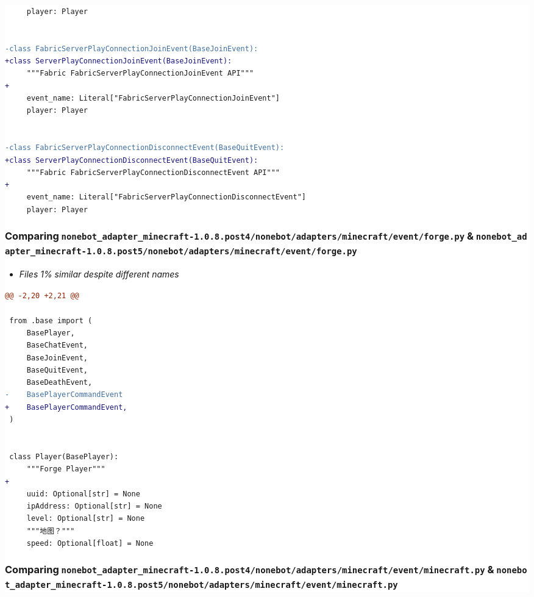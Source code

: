 ```diff
     player: Player
 
 
-class FabricServerPlayConnectionJoinEvent(BaseJoinEvent):
+class ServerPlayConnectionJoinEvent(BaseJoinEvent):
     """Fabric FabricServerPlayConnectionJoinEvent API"""
+
     event_name: Literal["FabricServerPlayConnectionJoinEvent"]
     player: Player
 
 
-class FabricServerPlayConnectionDisconnectEvent(BaseQuitEvent):
+class ServerPlayConnectionDisconnectEvent(BaseQuitEvent):
     """Fabric FabricServerPlayConnectionDisconnectEvent API"""
+
     event_name: Literal["FabricServerPlayConnectionDisconnectEvent"]
     player: Player
```

### Comparing `nonebot_adapter_minecraft-1.0.8.post4/nonebot/adapters/minecraft/event/forge.py` & `nonebot_adapter_minecraft-1.0.8.post5/nonebot/adapters/minecraft/event/forge.py`

 * *Files 1% similar despite different names*

```diff
@@ -2,20 +2,21 @@
 
 from .base import (
     BasePlayer,
     BaseChatEvent,
     BaseJoinEvent,
     BaseQuitEvent,
     BaseDeathEvent,
-    BasePlayerCommandEvent
+    BasePlayerCommandEvent,
 )
 
 
 class Player(BasePlayer):
     """Forge Player"""
+
     uuid: Optional[str] = None
     ipAddress: Optional[str] = None
     level: Optional[str] = None
     """地图？"""
     speed: Optional[float] = None
```

### Comparing `nonebot_adapter_minecraft-1.0.8.post4/nonebot/adapters/minecraft/event/minecraft.py` & `nonebot_adapter_minecraft-1.0.8.post5/nonebot/adapters/minecraft/event/minecraft.py`
